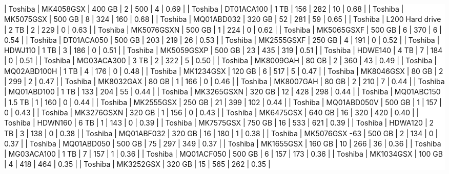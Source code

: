 | Toshiba   | MK4058GSX          | 400 GB | 2       | 500   | 4     | 0.69   |
| Toshiba   | DT01ACA100         | 1 TB   | 156     | 282   | 10    | 0.68   |
| Toshiba   | MK5075GSX          | 500 GB | 8       | 324   | 160   | 0.68   |
| Toshiba   | MQ01ABD032         | 320 GB | 52      | 281   | 59    | 0.65   |
| Toshiba   | L200 Hard drive    | 2 TB   | 2       | 229   | 0     | 0.63   |
| Toshiba   | MK5076GSXN         | 500 GB | 1       | 224   | 0     | 0.62   |
| Toshiba   | MK5065GSXF         | 500 GB | 6       | 370   | 6     | 0.54   |
| Toshiba   | DT01ACA050         | 500 GB | 203     | 219   | 26    | 0.53   |
| Toshiba   | MK2555GSXF         | 250 GB | 4       | 191   | 0     | 0.52   |
| Toshiba   | HDWJ110            | 1 TB   | 3       | 186   | 0     | 0.51   |
| Toshiba   | MK5059GSXP         | 500 GB | 23      | 435   | 319   | 0.51   |
| Toshiba   | HDWE140            | 4 TB   | 7       | 184   | 0     | 0.51   |
| Toshiba   | MG03ACA300         | 3 TB   | 2       | 322   | 5     | 0.50   |
| Toshiba   | MK8009GAH          | 80 GB  | 2       | 360   | 43    | 0.49   |
| Toshiba   | MQ02ABD100H        | 1 TB   | 4       | 176   | 0     | 0.48   |
| Toshiba   | MK1234GSX          | 120 GB | 6       | 517   | 5     | 0.47   |
| Toshiba   | MK8046GSX          | 80 GB  | 2       | 299   | 2     | 0.47   |
| Toshiba   | MK8032GAX          | 80 GB  | 1       | 166   | 0     | 0.46   |
| Toshiba   | MK8007GAH          | 80 GB  | 2       | 210   | 7     | 0.44   |
| Toshiba   | MQ01ABD100         | 1 TB   | 133     | 204   | 55    | 0.44   |
| Toshiba   | MK3265GSXN         | 320 GB | 12      | 428   | 298   | 0.44   |
| Toshiba   | MQ01ABC150         | 1.5 TB | 1       | 160   | 0     | 0.44   |
| Toshiba   | MK2555GSX          | 250 GB | 21      | 399   | 102   | 0.44   |
| Toshiba   | MQ01ABD050V        | 500 GB | 1       | 157   | 0     | 0.43   |
| Toshiba   | MK3276GSXN         | 320 GB | 1       | 156   | 0     | 0.43   |
| Toshiba   | MK6475GSX          | 640 GB | 16      | 320   | 420   | 0.40   |
| Toshiba   | HDWN160            | 6 TB   | 1       | 143   | 0     | 0.39   |
| Toshiba   | MK7575GSX          | 750 GB | 16      | 533   | 621   | 0.39   |
| Toshiba   | HDWA120            | 2 TB   | 3       | 138   | 0     | 0.38   |
| Toshiba   | MQ01ABF032         | 320 GB | 16      | 180   | 1     | 0.38   |
| Toshiba   | MK5076GSX -63      | 500 GB | 2       | 134   | 0     | 0.37   |
| Toshiba   | MQ01ABD050         | 500 GB | 75      | 297   | 349   | 0.37   |
| Toshiba   | MK1655GSX          | 160 GB | 10      | 266   | 36    | 0.36   |
| Toshiba   | MG03ACA100         | 1 TB   | 7       | 157   | 1     | 0.36   |
| Toshiba   | MQ01ACF050         | 500 GB | 6       | 157   | 173   | 0.36   |
| Toshiba   | MK1034GSX          | 100 GB | 4       | 418   | 464   | 0.35   |
| Toshiba   | MK3252GSX          | 320 GB | 15      | 565   | 262   | 0.35   |
